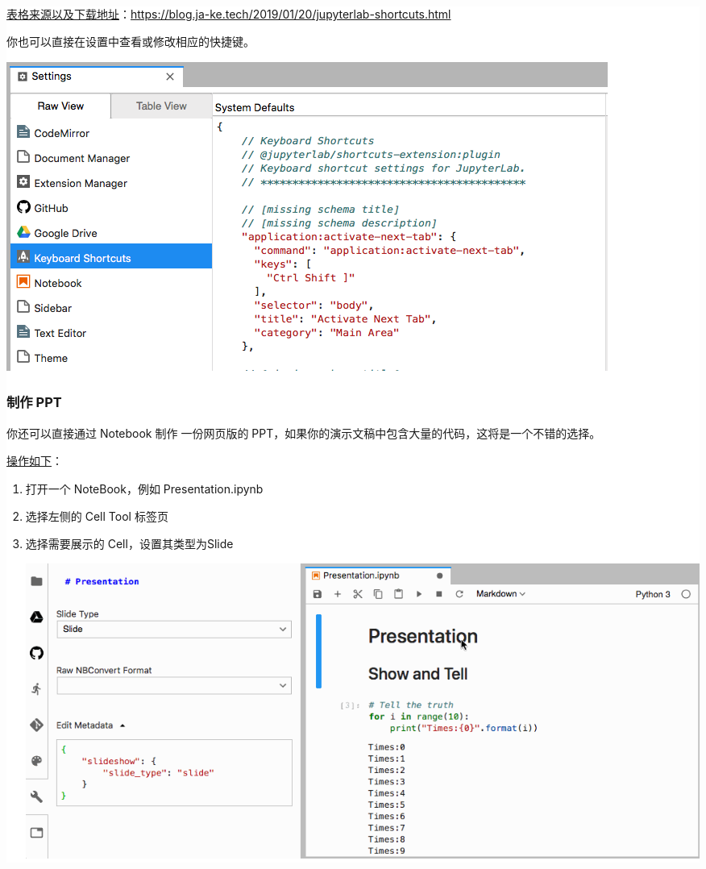 [表格来源以及下载地址](https://blog.ja-ke.tech/2019/01/20/jupyterlab-shortcuts.html)：https://blog.ja-ke.tech/2019/01/20/jupyterlab-shortcuts.html



你也可以直接在设置中查看或修改相应的快捷键。

![shortcuts2](/assets/img/Lab/gifs/shortcuts2.png)



### 制作 PPT

你还可以直接通过 Notebook 制作 一份网页版的 PPT，如果你的演示文稿中包含大量的代码，这将是一个不错的选择。

[操作如下](https://github.com/jupyterlab/jupyterlab/issues/5018#issuecomment-485842330)：

1. 打开一个 NoteBook，例如 Presentation.ipynb

2. 选择左侧的 Cell Tool 标签页

3. 选择需要展示的 Cell，设置其类型为Slide

   ![presentation](/assets/img/Lab/gifs/presentation.gif)
